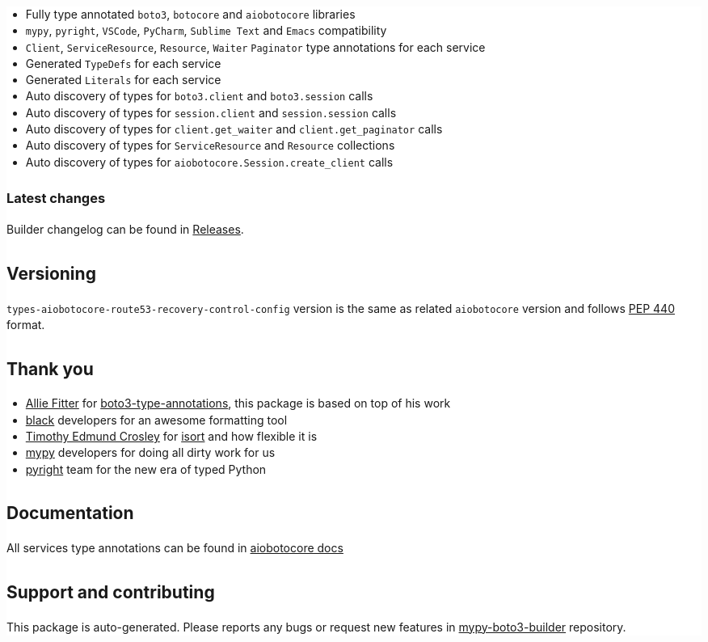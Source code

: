 - Fully type annotated `boto3`, `botocore` and `aiobotocore` libraries
- `mypy`, `pyright`, `VSCode`, `PyCharm`, `Sublime Text` and `Emacs`
  compatibility
- `Client`, `ServiceResource`, `Resource`, `Waiter` `Paginator` type
  annotations for each service
- Generated `TypeDefs` for each service
- Generated `Literals` for each service
- Auto discovery of types for `boto3.client` and `boto3.session` calls
- Auto discovery of types for `session.client` and `session.session` calls
- Auto discovery of types for `client.get_waiter` and `client.get_paginator`
  calls
- Auto discovery of types for `ServiceResource` and `Resource` collections
- Auto discovery of types for `aiobotocore.Session.create_client` calls

### Latest changes

Builder changelog can be found in
[Releases](https://github.com/youtype/mypy_boto3_builder/releases).

## Versioning

`types-aiobotocore-route53-recovery-control-config` version is the same as
related `aiobotocore` version and follows
[PEP 440](https://www.python.org/dev/peps/pep-0440/) format.

## Thank you

- [Allie Fitter](https://github.com/alliefitter) for
  [boto3-type-annotations](https://pypi.org/project/boto3-type-annotations/),
  this package is based on top of his work
- [black](https://github.com/psf/black) developers for an awesome formatting
  tool
- [Timothy Edmund Crosley](https://github.com/timothycrosley) for
  [isort](https://github.com/PyCQA/isort) and how flexible it is
- [mypy](https://github.com/python/mypy) developers for doing all dirty work
  for us
- [pyright](https://github.com/microsoft/pyright) team for the new era of typed
  Python

## Documentation

All services type annotations can be found in
[aiobotocore docs](https://youtype.github.io/types_aiobotocore_docs/types_aiobotocore_route53_recovery_control_config/)

## Support and contributing

This package is auto-generated. Please reports any bugs or request new features
in [mypy-boto3-builder](https://github.com/youtype/mypy_boto3_builder/issues/)
repository.
